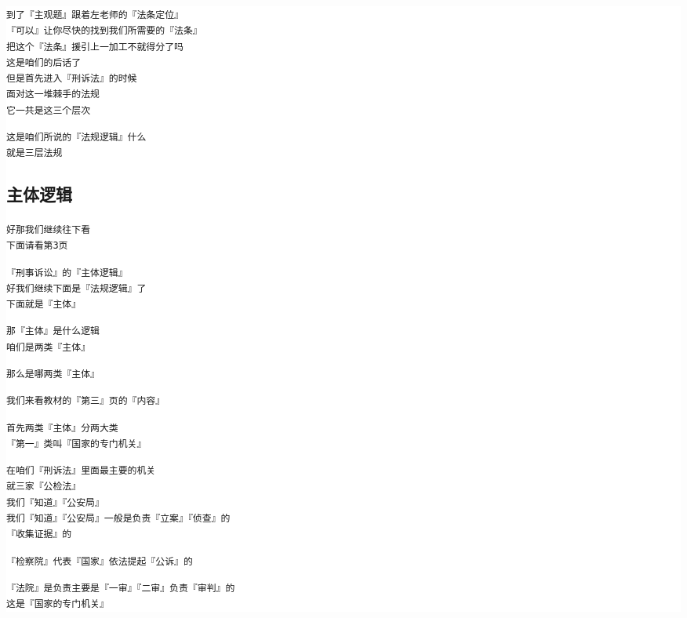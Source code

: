 ```text
到了『主观题』跟着左老师的『法条定位』
『可以』让你尽快的找到我们所需要的『法条』
把这个『法条』援引上一加工不就得分了吗
这是咱们的后话了
但是首先进入『刑诉法』的时候
面对这一堆棘手的法规
它一共是这三个层次
```

```text
这是咱们所说的『法规逻辑』什么
就是三层法规
```

## 主体逻辑

```text
好那我们继续往下看
下面请看第3页
```

```text
『刑事诉讼』的『主体逻辑』
好我们继续下面是『法规逻辑』了
下面就是『主体』
```

```text
那『主体』是什么逻辑
咱们是两类『主体』
```

```text
那么是哪两类『主体』
```

```text
我们来看教材的『第三』页的『内容』
```

```text
首先两类『主体』分两大类
『第一』类叫『国家的专门机关』
```

```text
在咱们『刑诉法』里面最主要的机关
就三家『公检法』
我们『知道』『公安局』
我们『知道』『公安局』一般是负责『立案』『侦查』的
『收集证据』的
```

```text
『检察院』代表『国家』依法提起『公诉』的
```

```text
『法院』是负责主要是『一审』『二审』负责『审判』的
这是『国家的专门机关』
```
